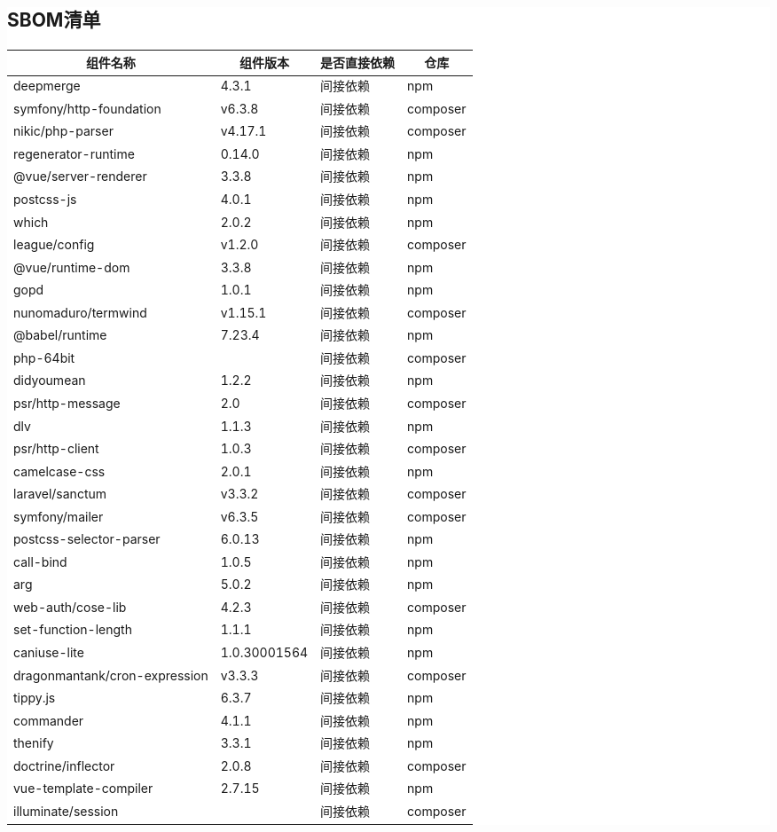 


## SBOM清单

| 组件名称 | 组件版本 | 是否直接依赖 | 仓库 |
| -------- | -------- | ------------ | ---- |
|deepmerge|4.3.1|间接依赖|npm|
|symfony/http-foundation|v6.3.8|间接依赖|composer|
|nikic/php-parser|v4.17.1|间接依赖|composer|
|regenerator-runtime|0.14.0|间接依赖|npm|
|@vue/server-renderer|3.3.8|间接依赖|npm|
|postcss-js|4.0.1|间接依赖|npm|
|which|2.0.2|间接依赖|npm|
|league/config|v1.2.0|间接依赖|composer|
|@vue/runtime-dom|3.3.8|间接依赖|npm|
|gopd|1.0.1|间接依赖|npm|
|nunomaduro/termwind|v1.15.1|间接依赖|composer|
|@babel/runtime|7.23.4|间接依赖|npm|
|php-64bit||间接依赖|composer|
|didyoumean|1.2.2|间接依赖|npm|
|psr/http-message|2.0|间接依赖|composer|
|dlv|1.1.3|间接依赖|npm|
|psr/http-client|1.0.3|间接依赖|composer|
|camelcase-css|2.0.1|间接依赖|npm|
|laravel/sanctum|v3.3.2|间接依赖|composer|
|symfony/mailer|v6.3.5|间接依赖|composer|
|postcss-selector-parser|6.0.13|间接依赖|npm|
|call-bind|1.0.5|间接依赖|npm|
|arg|5.0.2|间接依赖|npm|
|web-auth/cose-lib|4.2.3|间接依赖|composer|
|set-function-length|1.1.1|间接依赖|npm|
|caniuse-lite|1.0.30001564|间接依赖|npm|
|dragonmantank/cron-expression|v3.3.3|间接依赖|composer|
|tippy.js|6.3.7|间接依赖|npm|
|commander|4.1.1|间接依赖|npm|
|thenify|3.3.1|间接依赖|npm|
|doctrine/inflector|2.0.8|间接依赖|composer|
|vue-template-compiler|2.7.15|间接依赖|npm|
|illuminate/session||间接依赖|composer|